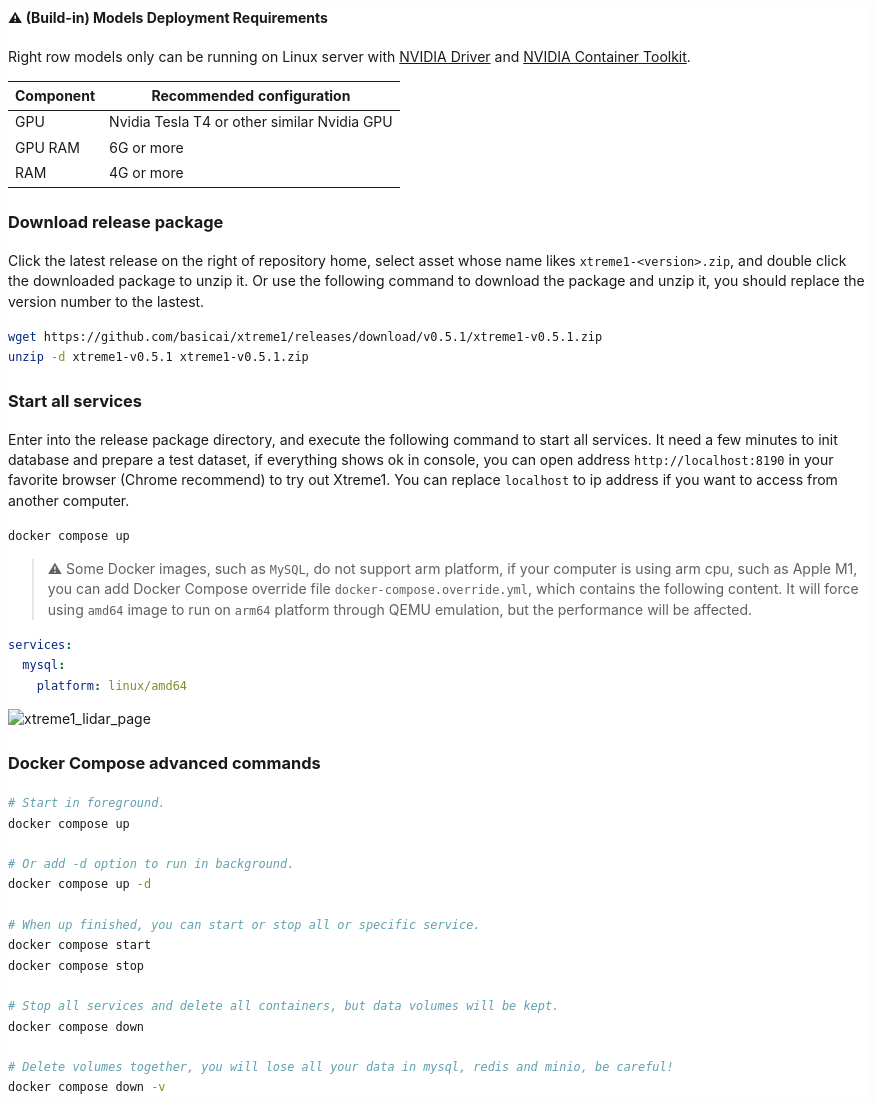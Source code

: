 #### :warning: (Build-in) Models Deployment Requirements

Right row models only can be running on Linux server with [NVIDIA Driver](https://docs.nvidia.com/datacenter/tesla/tesla-installation-notes/index.html) and [NVIDIA Container Toolkit](https://docs.nvidia.com/datacenter/cloud-native/container-toolkit/install-guide.html#docker).

| Component | Recommended configuration |
| ------------- | ------------- |
| GPU | Nvidia Tesla T4 or other similar Nvidia GPU  |
| GPU RAM | 6G or more |
| RAM | 4G or more |

### Download release package

Click the latest release on the right of repository home, select asset whose name likes `xtreme1-<version>.zip`, and double click the downloaded package to unzip it. Or use the following command to download the package and unzip it, you should replace the version number to the lastest.

```bash
wget https://github.com/basicai/xtreme1/releases/download/v0.5.1/xtreme1-v0.5.1.zip
unzip -d xtreme1-v0.5.1 xtreme1-v0.5.1.zip
```

### Start all services

Enter into the release package directory, and execute the following command to start all services. It need a few minutes to init database and prepare a test dataset, if everything shows ok in console, you can open address `http://localhost:8190` in your favorite browser (Chrome recommend) to try out Xtreme1. You can replace `localhost` to ip address if you want to access from another computer.

```bash
docker compose up
```

> :warning: Some Docker images, such as `MySQL`, do not support arm platform, if your computer is using arm cpu, such as Apple M1, you can add Docker Compose override file `docker-compose.override.yml`, which contains the following content. It will force using `amd64` image to run on `arm64` platform through QEMU emulation, but the performance will be affected.

```yaml
services:
  mysql:
    platform: linux/amd64
```
<img src="https://www.basic.ai/_nuxt/img/4f457dd.png" alt="xtreme1_lidar_page">

### Docker Compose advanced commands

```bash
# Start in foreground.
docker compose up

# Or add -d option to run in background.
docker compose up -d

# When up finished, you can start or stop all or specific service.
docker compose start
docker compose stop

# Stop all services and delete all containers, but data volumes will be kept.
docker compose down

# Delete volumes together, you will lose all your data in mysql, redis and minio, be careful!
docker compose down -v
```
